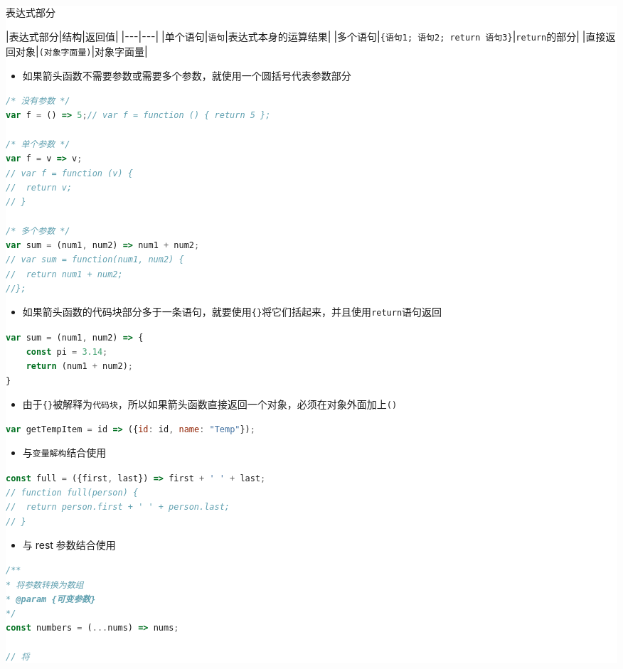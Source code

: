 表达式部分

|表达式部分|结构|返回值|
|---|---|
|单个语句|`语句`|表达式本身的运算结果|
|多个语句|`{语句1; 语句2; return 语句3}`|`return`的部分|
|直接返回对象|`(对象字面量)`|对象字面量|

+ 如果箭头函数不需要参数或需要多个参数，就使用一个圆括号代表参数部分
```javascript
/* 没有参数 */
var f = () => 5;// var f = function () { return 5 };

/* 单个参数 */
var f = v => v;
// var f = function (v) {
//	return v;
// }

/* 多个参数 */
var sum = (num1, num2) => num1 + num2;
// var sum = function(num1, num2) {
//  return num1 + num2;
//};
```

+ 如果箭头函数的代码块部分多于一条语句，就要使用`{}`将它们括起来，并且使用`return`语句返回
```javascript
var sum = (num1, num2) => {
	const pi = 3.14;
	return (num1 + num2);
}
```

+ 由于`{}`被解释为`代码块`，所以如果箭头函数直接返回一个对象，必须在对象外面加上`()`
```javascript
var getTempItem = id => ({id: id, name: "Temp"});
```

+ 与`变量解构`结合使用
```javascript
const full = ({first, last}) => first + ' ' + last;
// function full(person) {
//  return person.first + ' ' + person.last;
// }
```

+ 与 rest 参数结合使用
```javascript
/**
* 将参数转换为数组
* @param {可变参数} 
*/
const numbers = (...nums) => nums;

// 将
```
